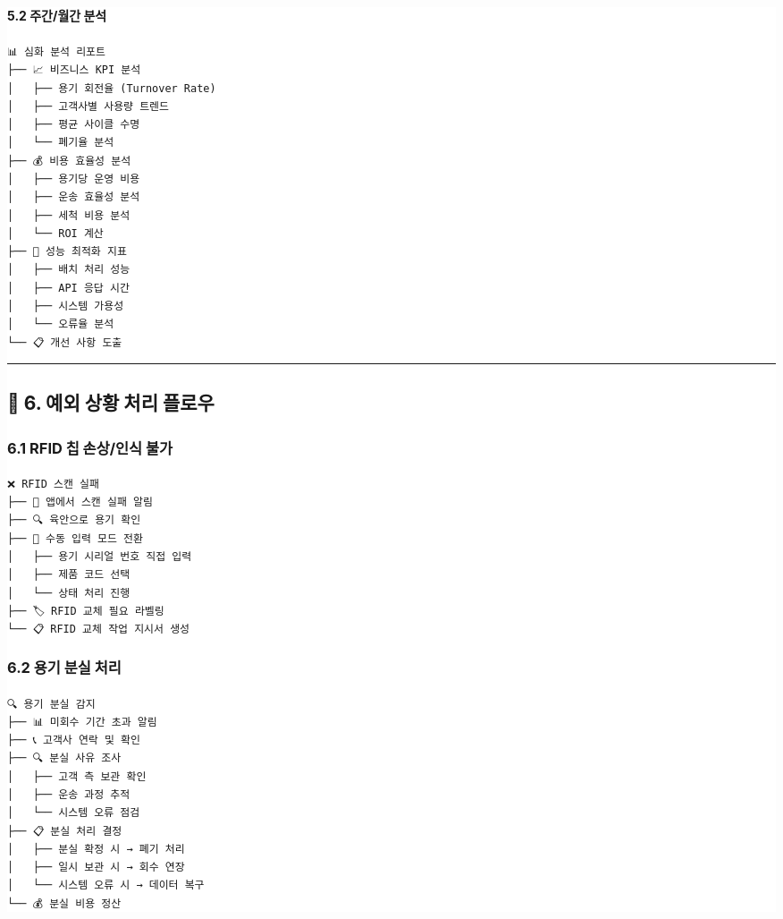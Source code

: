 #### 5.2 주간/월간 분석

```
📊 심화 분석 리포트
├── 📈 비즈니스 KPI 분석
│   ├── 용기 회전율 (Turnover Rate)
│   ├── 고객사별 사용량 트렌드
│   ├── 평균 사이클 수명
│   └── 폐기율 분석
├── 💰 비용 효율성 분석
│   ├── 용기당 운영 비용
│   ├── 운송 효율성 분석
│   ├── 세척 비용 분석
│   └── ROI 계산
├── 🎯 성능 최적화 지표
│   ├── 배치 처리 성능
│   ├── API 응답 시간
│   ├── 시스템 가용성
│   └── 오류율 분석
└── 📋 개선 사항 도출
```

---

## 🚨 6. 예외 상황 처리 플로우

### 6.1 RFID 칩 손상/인식 불가

```
❌ RFID 스캔 실패
├── 📱 앱에서 스캔 실패 알림
├── 🔍 육안으로 용기 확인
├── 📝 수동 입력 모드 전환
│   ├── 용기 시리얼 번호 직접 입력
│   ├── 제품 코드 선택
│   └── 상태 처리 진행
├── 🏷️ RFID 교체 필요 라벨링
└── 📋 RFID 교체 작업 지시서 생성
```

### 6.2 용기 분실 처리

```
🔍 용기 분실 감지
├── 📊 미회수 기간 초과 알림
├── 📞 고객사 연락 및 확인
├── 🔍 분실 사유 조사
│   ├── 고객 측 보관 확인
│   ├── 운송 과정 추적
│   └── 시스템 오류 점검
├── 📋 분실 처리 결정
│   ├── 분실 확정 시 → 폐기 처리
│   ├── 일시 보관 시 → 회수 연장
│   └── 시스템 오류 시 → 데이터 복구
└── 💰 분실 비용 정산
```
